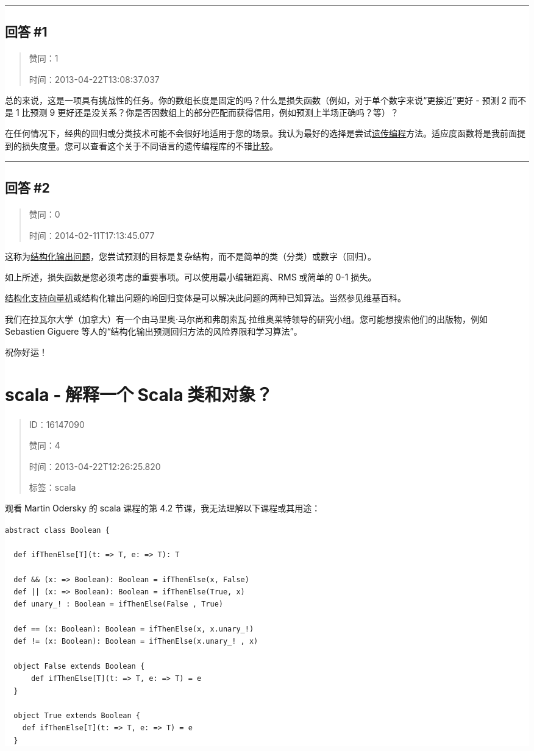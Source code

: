 * * *

## 回答 #1

> 赞同：1
> 
> 时间：2013-04-22T13:08:37.037

总的来说，这是一项具有挑战性的任务。你的数组长度是固定的吗？什么是损失函数（例如，对于单个数字来说“更接近”更好 - 预测 2 而不是 1 比预测 9 更好还是没关系？你是否因数组上的部分匹配而获得信用，例如预测上半场正确吗？等）？

在任何情况下，经典的回归或分类技术可能不会很好地适用于您的场景。我认为最好的选择是尝试[遗传编程](http://en.wikipedia.org/wiki/Genetic_programming)方法。适应度函数将是我前面提到的损失度量。您可以查看这个关于不同语言的遗传编程库的不错[比较](http://www.tc33.org/genetic-programming/genetic-programming-software-comparison/)。

* * *

## 回答 #2

> 赞同：0
> 
> 时间：2014-02-11T17:13:45.077

这称为[结构化输出问题](http://en.wikipedia.org/wiki/Structured_prediction)，您尝试预测的目标是复杂结构，而不是简单的类（分类）或数字（回归）。

如上所述，损失函数是您必须考虑的重要事项。可以使用最小编辑距离、RMS 或简单的 0-1 损失。

[结构化支持向量机](http://en.wikipedia.org/wiki/Structured_support_vector_machine)或结构化输出问题的岭回归变体是可以解决此问题的两种已知算法。当然参见维基百科。

我们在拉瓦尔大学（加拿大）有一个由马里奥·马尔尚和弗朗索瓦·拉维奥莱特领导的研究小组。您可能想搜索他们的出版物，例如 Sebastien Giguere 等人的“结构化输出预测回归方法的风险界限和学习算法”。

祝你好运！

# scala - 解释一个 Scala 类和对象？

> ID：16147090
> 
> 赞同：4
> 
> 时间：2013-04-22T12:26:25.820
> 
> 标签：scala

观看 Martin Odersky 的 scala 课程的第 4.2 节课，我无法理解以下课程或其用途：

```
abstract class Boolean {

  def ifThenElse[T](t: => T, e: => T): T

  def && (x: => Boolean): Boolean = ifThenElse(x, False)
  def || (x: => Boolean): Boolean = ifThenElse(True, x)
  def unary_! : Boolean = ifThenElse(False , True)

  def == (x: Boolean): Boolean = ifThenElse(x, x.unary_!)
  def != (x: Boolean): Boolean = ifThenElse(x.unary_! , x)

  object False extends Boolean {
      def ifThenElse[T](t: => T, e: => T) = e
  }

  object True extends Boolean {
    def ifThenElse[T](t: => T, e: => T) = e
  }

```
